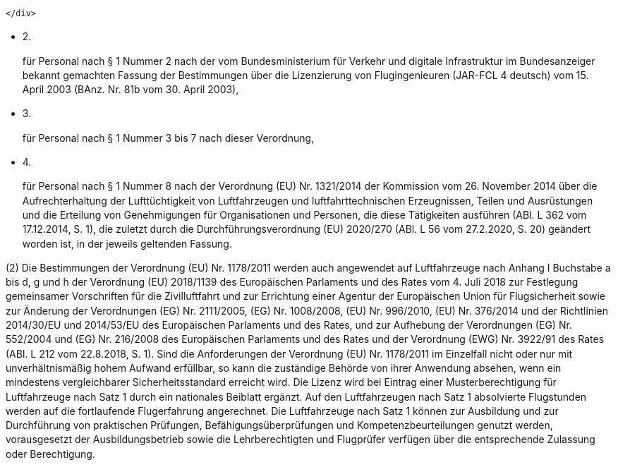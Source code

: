     </div>

  - 2\.
    
    <div style="">
    
    für Personal nach § 1 Nummer 2 nach der vom Bundesministerium für
    Verkehr und digitale Infrastruktur im Bundesanzeiger bekannt
    gemachten Fassung der Bestimmungen über die Lizenzierung von
    Flugingenieuren (JAR-FCL 4 deutsch) vom 15. April 2003 (BAnz. Nr.
    81b vom 30. April 2003),
    
    </div>

  - 3\.
    
    <div style="">
    
    für Personal nach § 1 Nummer 3 bis 7 nach dieser Verordnung,
    
    </div>

  - 4\.
    
    <div style="">
    
    für Personal nach § 1 Nummer 8 nach der Verordnung (EU) Nr.
    1321/2014 der Kommission vom 26. November 2014 über die
    Aufrechterhaltung der Lufttüchtigkeit von Luftfahrzeugen und
    luftfahrttechnischen Erzeugnissen, Teilen und Ausrüstungen und die
    Erteilung von Genehmigungen für Organisationen und Personen, die
    diese Tätigkeiten ausführen (ABl. L 362 vom 17.12.2014, S. 1), die
    zuletzt durch die Durchführungsverordnung (EU) 2020/270 (ABl. L 56
    vom 27.2.2020, S. 20) geändert worden ist, in der jeweils geltenden
    Fassung.
    
    </div>

</div>

<div class="jurAbsatz">

(2) Die Bestimmungen der Verordnung (EU) Nr. 1178/2011 werden auch
angewendet auf Luftfahrzeuge nach Anhang I Buchstabe a bis d, g und h
der Verordnung (EU) 2018/1139 des Europäischen Parlaments und des Rates
vom 4. Juli 2018 zur Festlegung gemeinsamer Vorschriften für die
Zivilluftfahrt und zur Errichtung einer Agentur der Europäischen Union
für Flugsicherheit sowie zur Änderung der Verordnungen (EG) Nr.
2111/2005, (EG) Nr. 1008/2008, (EU) Nr. 996/2010, (EU) Nr. 376/2014 und
der Richtlinien 2014/30/EU und 2014/53/EU des Europäischen Parlaments
und des Rates, und zur Aufhebung der Verordnungen (EG) Nr. 552/2004 und
(EG) Nr. 216/2008 des Europäischen Parlaments und des Rates und der
Verordnung (EWG) Nr. 3922/91 des Rates (ABl. L 212 vom 22.8.2018, S. 1).
Sind die Anforderungen der Verordnung (EU) Nr. 1178/2011 im Einzelfall
nicht oder nur mit unverhältnismäßig hohem Aufwand erfüllbar, so kann
die zuständige Behörde von ihrer Anwendung absehen, wenn ein mindestens
vergleichbarer Sicherheitsstandard erreicht wird. Die Lizenz wird bei
Eintrag einer Musterberechtigung für Luftfahrzeuge nach Satz 1 durch ein
nationales Beiblatt ergänzt. Auf den Luftfahrzeugen nach Satz 1
absolvierte Flugstunden werden auf die fortlaufende Flugerfahrung
angerechnet. Die Luftfahrzeuge nach Satz 1 können zur Ausbildung und zur
Durchführung von praktischen Prüfungen, Befähigungsüberprüfungen und
Kompetenzbeurteilungen genutzt werden, vorausgesetzt der
Ausbildungsbetrieb sowie die Lehrberechtigten und Flugprüfer verfügen
über die entsprechende Zulassung oder Berechtigung.
